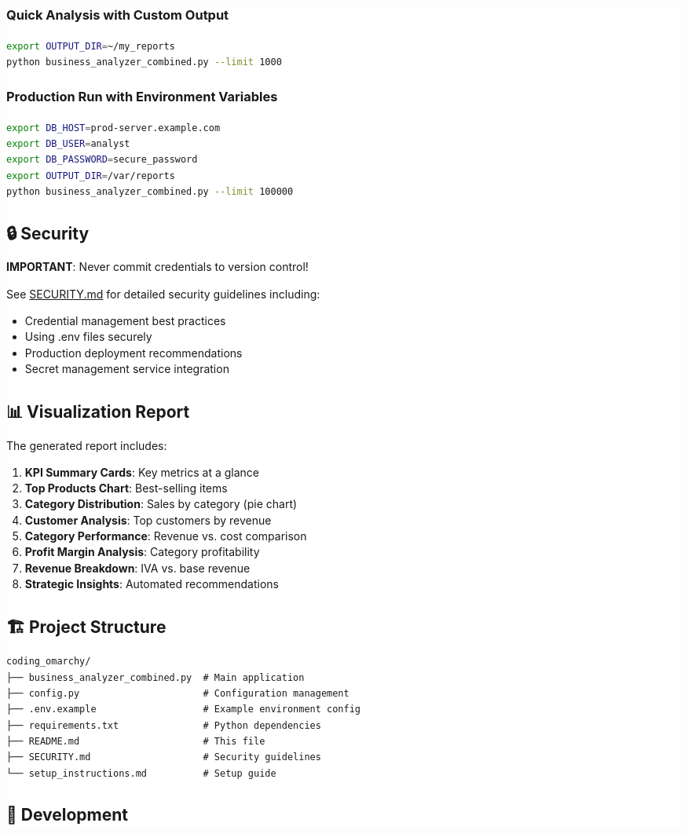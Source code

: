 ### Quick Analysis with Custom Output
```bash
export OUTPUT_DIR=~/my_reports
python business_analyzer_combined.py --limit 1000
```

### Production Run with Environment Variables
```bash
export DB_HOST=prod-server.example.com
export DB_USER=analyst
export DB_PASSWORD=secure_password
export OUTPUT_DIR=/var/reports
python business_analyzer_combined.py --limit 100000
```

## 🔒 Security

**IMPORTANT**: Never commit credentials to version control!

See [SECURITY.md](SECURITY.md) for detailed security guidelines including:
- Credential management best practices
- Using .env files securely
- Production deployment recommendations
- Secret management service integration

## 📊 Visualization Report

The generated report includes:
1. **KPI Summary Cards**: Key metrics at a glance
2. **Top Products Chart**: Best-selling items
3. **Category Distribution**: Sales by category (pie chart)
4. **Customer Analysis**: Top customers by revenue
5. **Category Performance**: Revenue vs. cost comparison
6. **Profit Margin Analysis**: Category profitability
7. **Revenue Breakdown**: IVA vs. base revenue
8. **Strategic Insights**: Automated recommendations

## 🏗️ Project Structure

```
coding_omarchy/
├── business_analyzer_combined.py  # Main application
├── config.py                      # Configuration management
├── .env.example                   # Example environment config
├── requirements.txt               # Python dependencies
├── README.md                      # This file
├── SECURITY.md                    # Security guidelines
└── setup_instructions.md          # Setup guide
```

## 🔧 Development
